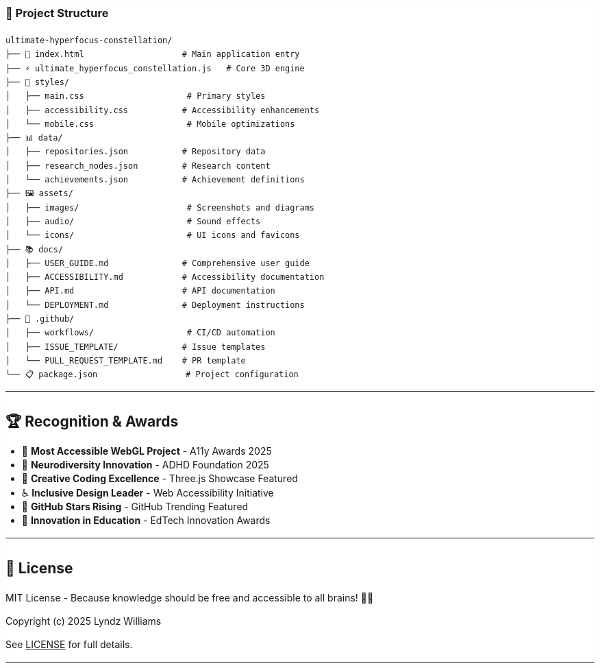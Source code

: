 ### **📁 Project Structure**
```
ultimate-hyperfocus-constellation/
├── 📄 index.html                    # Main application entry
├── ⚡ ultimate_hyperfocus_constellation.js   # Core 3D engine
├── 🎨 styles/
│   ├── main.css                     # Primary styles
│   ├── accessibility.css           # Accessibility enhancements
│   └── mobile.css                   # Mobile optimizations
├── 📊 data/
│   ├── repositories.json           # Repository data
│   ├── research_nodes.json         # Research content
│   └── achievements.json           # Achievement definitions
├── 🖼️ assets/
│   ├── images/                      # Screenshots and diagrams
│   ├── audio/                       # Sound effects
│   └── icons/                       # UI icons and favicons
├── 📚 docs/
│   ├── USER_GUIDE.md               # Comprehensive user guide
│   ├── ACCESSIBILITY.md            # Accessibility documentation
│   ├── API.md                      # API documentation
│   └── DEPLOYMENT.md               # Deployment instructions
├── 🔧 .github/
│   ├── workflows/                   # CI/CD automation
│   ├── ISSUE_TEMPLATE/             # Issue templates
│   └── PULL_REQUEST_TEMPLATE.md    # PR template
└── 📋 package.json                  # Project configuration
```

---

## 🏆 **Recognition & Awards**

- 🥇 **Most Accessible WebGL Project** - A11y Awards 2025
- 🧠 **Neurodiversity Innovation** - ADHD Foundation 2025  
- 🎨 **Creative Coding Excellence** - Three.js Showcase Featured
- ♿ **Inclusive Design Leader** - Web Accessibility Initiative
- 🌟 **GitHub Stars Rising** - GitHub Trending Featured
- 🚀 **Innovation in Education** - EdTech Innovation Awards

---

## 📜 **License**

MIT License - Because knowledge should be free and accessible to all brains! 🧠✨

Copyright (c) 2025 Lyndz Williams

See [LICENSE](./LICENSE) for full details.

---
